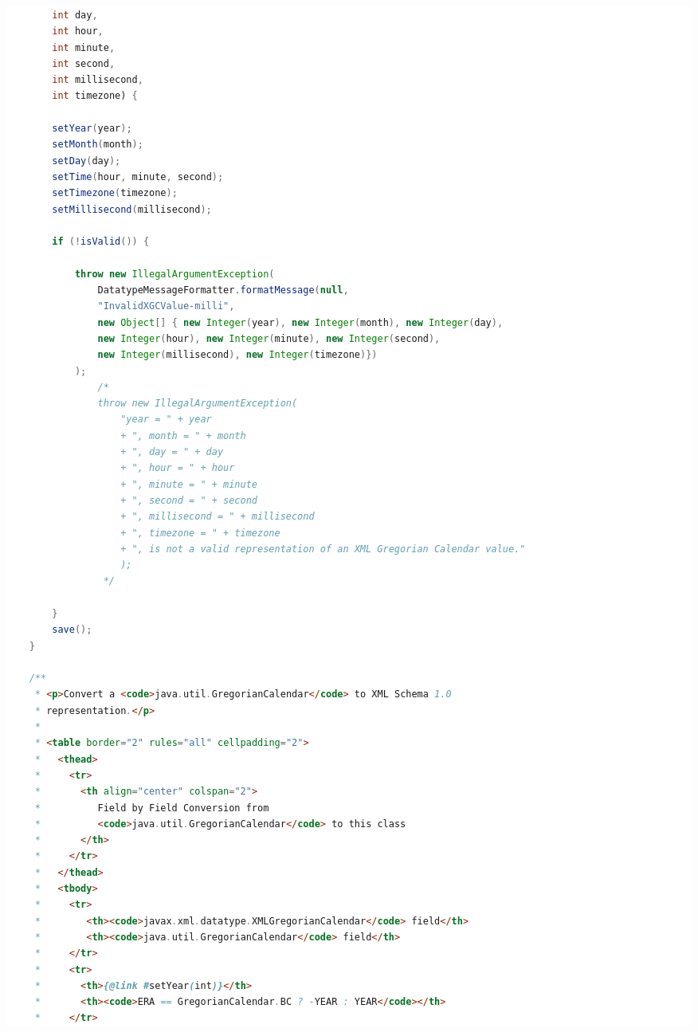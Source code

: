 ```java
        int day,
        int hour,
        int minute,
        int second,
		int millisecond,
        int timezone) {
        	
		setYear(year);
        setMonth(month);
        setDay(day);
        setTime(hour, minute, second);
		setTimezone(timezone);
		setMillisecond(millisecond);

		if (!isValid()) {		
            
            throw new IllegalArgumentException(
                DatatypeMessageFormatter.formatMessage(null, 
                "InvalidXGCValue-milli", 
                new Object[] { new Integer(year), new Integer(month), new Integer(day), 
                new Integer(hour), new Integer(minute), new Integer(second), 
                new Integer(millisecond), new Integer(timezone)})                
			);
                /*
                throw new IllegalArgumentException(
                    "year = " + year
                    + ", month = " + month
                    + ", day = " + day
                    + ", hour = " + hour
                    + ", minute = " + minute
                    + ", second = " + second
                    + ", millisecond = " + millisecond
                    + ", timezone = " + timezone
                    + ", is not a valid representation of an XML Gregorian Calendar value."
                    );
                 */
            
		}
        save();
    }
    
	/**
	 * <p>Convert a <code>java.util.GregorianCalendar</code> to XML Schema 1.0 
	 * representation.</p>
	 *
	 * <table border="2" rules="all" cellpadding="2">
	 *   <thead>
	 *     <tr>
	 *       <th align="center" colspan="2">
	 *          Field by Field Conversion from
	 *          <code>java.util.GregorianCalendar</code> to this class 
	 *       </th>
	 *     </tr>
	 *   </thead>
	 *   <tbody>
	 *     <tr>
	 *        <th><code>javax.xml.datatype.XMLGregorianCalendar</code> field</th>
	 *        <th><code>java.util.GregorianCalendar</code> field</th>
	 *     </tr>
	 *     <tr>
	 *       <th>{@link #setYear(int)}</th>
	 *       <th><code>ERA == GregorianCalendar.BC ? -YEAR : YEAR</code></th>
	 *     </tr>
```